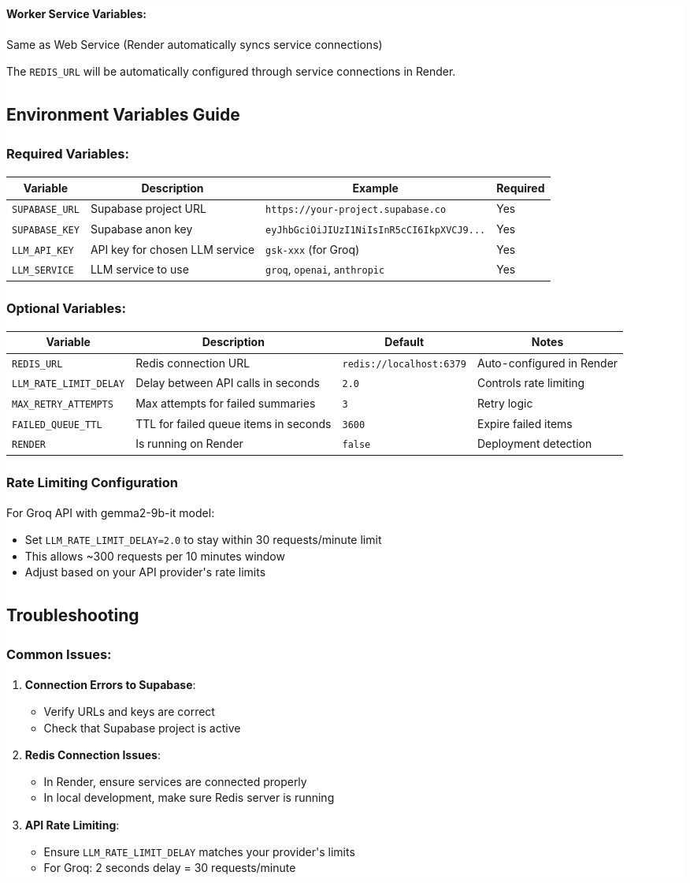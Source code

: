 #### Worker Service Variables:
Same as Web Service (Render automatically syncs service connections)

The `REDIS_URL` will be automatically configured through service connections in Render.

## Environment Variables Guide

### Required Variables:

| Variable | Description | Example | Required |
|----------|-------------|---------|----------|
| `SUPABASE_URL` | Supabase project URL | `https://your-project.supabase.co` | Yes |
| `SUPABASE_KEY` | Supabase anon key | `eyJhbGciOiJIUzI1NiIsInR5cCI6IkpXVCJ9...` | Yes |
| `LLM_API_KEY` | API key for chosen LLM service | `gsk-xxx` (for Groq) | Yes |
| `LLM_SERVICE` | LLM service to use | `groq`, `openai`, `anthropic` | Yes |

### Optional Variables:

| Variable | Description | Default | Notes |
|----------|-------------|---------|-------|
| `REDIS_URL` | Redis connection URL | `redis://localhost:6379` | Auto-configured in Render |
| `LLM_RATE_LIMIT_DELAY` | Delay between API calls in seconds | `2.0` | Controls rate limiting |
| `MAX_RETRY_ATTEMPTS` | Max attempts for failed summaries | `3` | Retry logic |
| `FAILED_QUEUE_TTL` | TTL for failed queue items in seconds | `3600` | Expire failed items |
| `RENDER` | Is running on Render | `false` | Deployment detection |

### Rate Limiting Configuration
For Groq API with gemma2-9b-it model:
- Set `LLM_RATE_LIMIT_DELAY=2.0` to stay within 30 requests/minute limit
- This allows ~300 requests per 10 minutes window
- Adjust based on your API provider's rate limits

## Troubleshooting

### Common Issues:

1. **Connection Errors to Supabase**: 
   - Verify URLs and keys are correct
   - Check that Supabase project is active

2. **Redis Connection Issues**:
   - In Render, ensure services are connected properly
   - In local development, make sure Redis server is running

3. **API Rate Limiting**:
   - Ensure `LLM_RATE_LIMIT_DELAY` matches your provider's limits
   - For Groq: 2 seconds delay = 30 requests/minute
